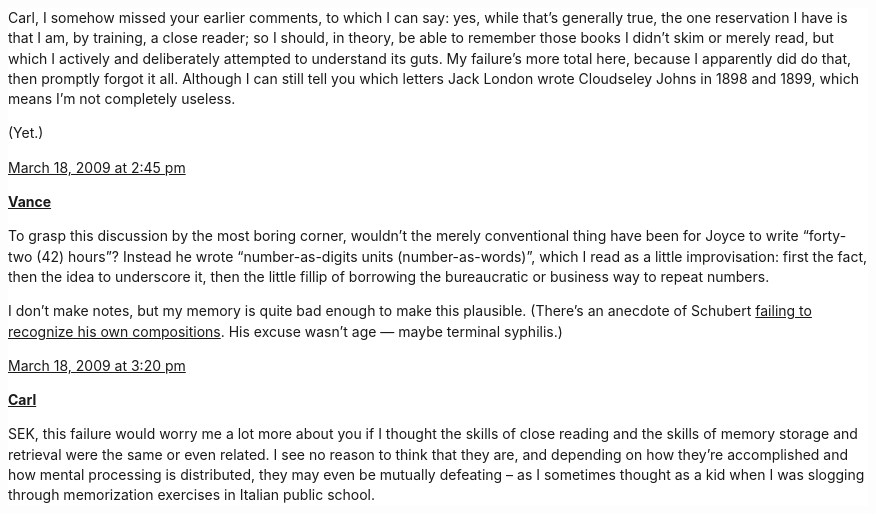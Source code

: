 
		

Carl, I somehow missed your earlier comments, to which I can say: yes, while that’s generally true, the one reservation I have is that I am, by training, a close reader; so I should, in theory, be able to remember those books I didn’t skim or merely read, but which I actively and deliberately attempted to understand its guts.  My failure’s more total here, because I apparently did do that, then promptly forgot it all.  Although I can still tell you which letters Jack London wrote Cloudseley Johns in 1898 and 1899, which means I’m not completely useless.

(Yet.)

		

		

						

	

	

		

[March 18, 2009 at 2:45 pm](https://edgeofthewest.wordpress.com/2009/03/17/271-two-hundred-and-seventy-one-notes-from-a-novel-i-dont-remember-reading/#comment-36257)

**[Vance](https://edgeofthewest.wordpress.com/)**

					

		

To grasp this discussion by the most boring corner, wouldn’t the merely conventional thing have been for Joyce to write “forty-two (42) hours”?  Instead he wrote “number-as-digits units (number-as-words)”, which I read as a little improvisation: first the fact, then the idea to underscore it, then the little fillip of borrowing the bureaucratic or business way to repeat numbers.

I don’t make notes, but my memory is quite bad enough to make this plausible.  (There’s an anecdote of Schubert [failing to recognize his own compositions](http://books.google.com/books?id=jM88AAAAIAAJ&pg=PA4&vq=%!r(MISSING)ecognize+his+own+work%!&(MISSING)source=gbs\_search\_r&cad=1\_1). His excuse wasn’t age — maybe terminal syphilis.)

		

		

						

	

	

		

[March 18, 2009 at 3:20 pm](https://edgeofthewest.wordpress.com/2009/03/17/271-two-hundred-and-seventy-one-notes-from-a-novel-i-dont-remember-reading/#comment-36260)

**[Carl](http://carldyke.wordpress.com/)**

					

		

SEK, this failure would worry me a lot more about you if I thought the skills of close reading and the skills of memory storage and retrieval were the same or even related. I see no reason to think that they are, and depending on how they’re accomplished and how mental processing is distributed, they may even be mutually defeating – as I sometimes thought as a kid when I was slogging through memorization exercises in Italian public school.

		